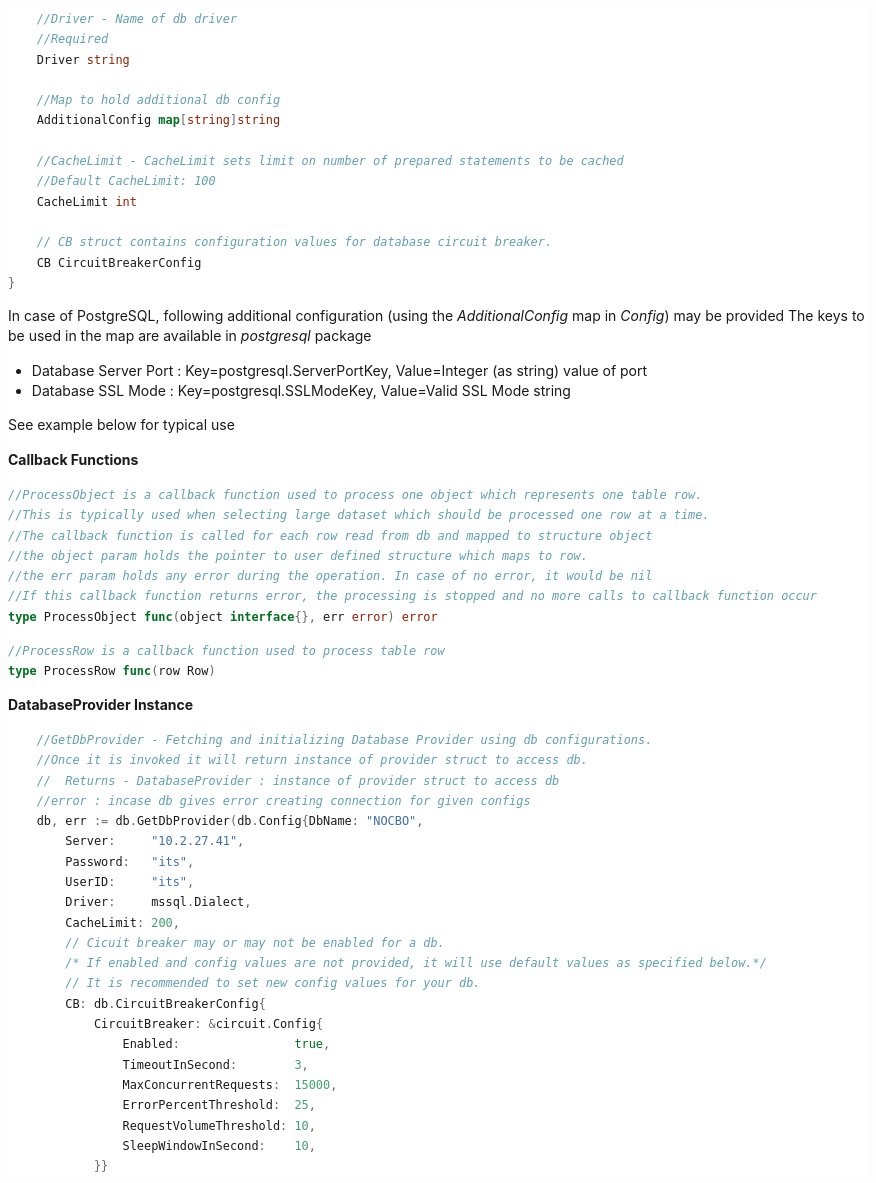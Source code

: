 ```go
	//Driver - Name of db driver
	//Required
	Driver string

	//Map to hold additional db config
	AdditionalConfig map[string]string

	//CacheLimit - CacheLimit sets limit on number of prepared statements to be cached
	//Default CacheLimit: 100
	CacheLimit int

	// CB struct contains configuration values for database circuit breaker.
	CB CircuitBreakerConfig
}
```
In case of PostgreSQL, following additional configuration (using the *AdditionalConfig* map in *Config*) may be provided
The keys to be used in the map are available in *postgresql* package

- Database Server Port : Key=postgresql.ServerPortKey, Value=Integer (as string) value of port
- Database SSL Mode : Key=postgresql.SSLModeKey, Value=Valid SSL Mode string

See example below for typical use

**Callback Functions**
```go
//ProcessObject is a callback function used to process one object which represents one table row.
//This is typically used when selecting large dataset which should be processed one row at a time.
//The callback function is called for each row read from db and mapped to structure object
//the object param holds the pointer to user defined structure which maps to row.
//the err param holds any error during the operation. In case of no error, it would be nil
//If this callback function returns error, the processing is stopped and no more calls to callback function occur
type ProcessObject func(object interface{}, err error) error
```
```go
//ProcessRow is a callback function used to process table row
type ProcessRow func(row Row)
```


**DatabaseProvider Instance**
```go
	//GetDbProvider - Fetching and initializing Database Provider using db configurations.
	//Once it is invoked it will return instance of provider struct to access db.
	//  Returns - DatabaseProvider : instance of provider struct to access db
	//error : incase db gives error creating connection for given configs
	db, err := db.GetDbProvider(db.Config{DbName: "NOCBO",
		Server:     "10.2.27.41",
		Password:   "its",
		UserID:     "its",
		Driver:     mssql.Dialect,
		CacheLimit: 200,
		// Cicuit breaker may or may not be enabled for a db.
		/* If enabled and config values are not provided, it will use default values as specified below.*/
		// It is recommended to set new config values for your db.
		CB: db.CircuitBreakerConfig{
			CircuitBreaker: &circuit.Config{
				Enabled:                true,
				TimeoutInSecond:        3,
				MaxConcurrentRequests:  15000,
				ErrorPercentThreshold:  25,
				RequestVolumeThreshold: 10,
 				SleepWindowInSecond:    10,
 			}}
```